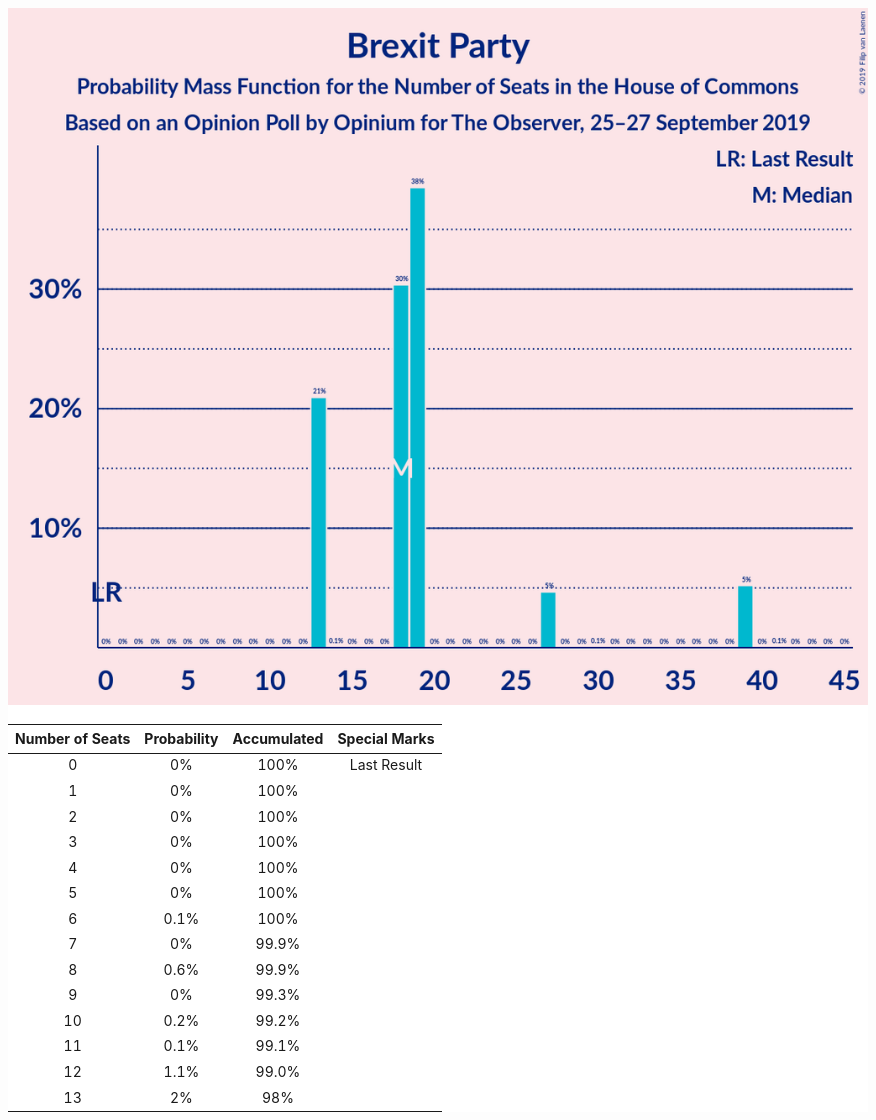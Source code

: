 ![Graph with seats probability mass function not yet produced](2019-09-27-Opinium-seats-pmf-brexitparty.png "Seats Probability Mass Function")

| Number of Seats | Probability | Accumulated | Special Marks |
|:---------------:|:-----------:|:-----------:|:-------------:|
| 0 | 0% | 100% | Last Result |
| 1 | 0% | 100% |  |
| 2 | 0% | 100% |  |
| 3 | 0% | 100% |  |
| 4 | 0% | 100% |  |
| 5 | 0% | 100% |  |
| 6 | 0.1% | 100% |  |
| 7 | 0% | 99.9% |  |
| 8 | 0.6% | 99.9% |  |
| 9 | 0% | 99.3% |  |
| 10 | 0.2% | 99.2% |  |
| 11 | 0.1% | 99.1% |  |
| 12 | 1.1% | 99.0% |  |
| 13 | 2% | 98% |  |